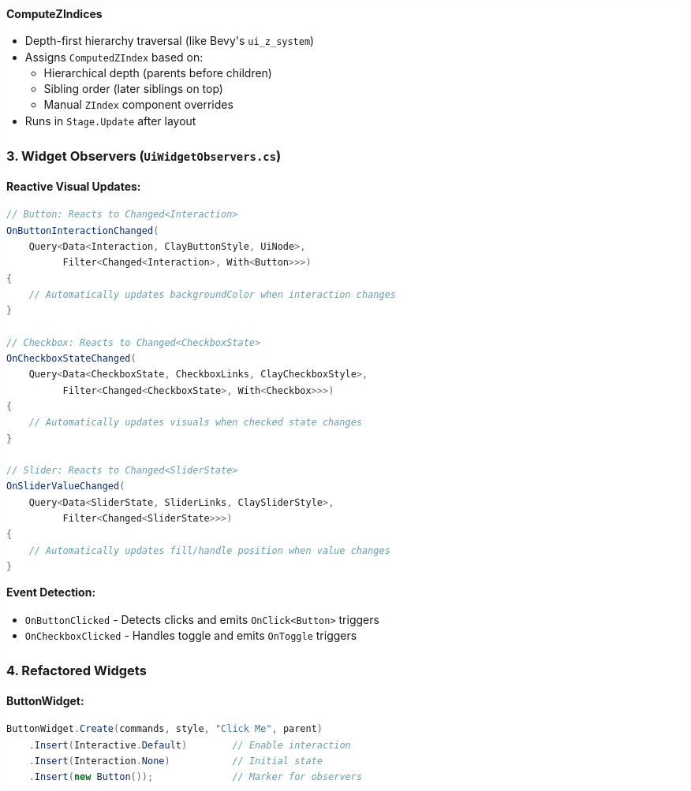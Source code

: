 **ComputeZIndices**

-   Depth-first hierarchy traversal (like Bevy's `ui_z_system`)
-   Assigns `ComputedZIndex` based on:
    -   Hierarchical depth (parents before children)
    -   Sibling order (later siblings on top)
    -   Manual `ZIndex` component overrides
-   Runs in `Stage.Update` after layout

### 3. Widget Observers (`UiWidgetObservers.cs`)

**Reactive Visual Updates:**

```csharp
// Button: Reacts to Changed<Interaction>
OnButtonInteractionChanged(
    Query<Data<Interaction, ClayButtonStyle, UiNode>,
          Filter<Changed<Interaction>, With<Button>>>)
{
    // Automatically updates backgroundColor when interaction changes
}

// Checkbox: Reacts to Changed<CheckboxState>
OnCheckboxStateChanged(
    Query<Data<CheckboxState, CheckboxLinks, ClayCheckboxStyle>,
          Filter<Changed<CheckboxState>, With<Checkbox>>>)
{
    // Automatically updates visuals when checked state changes
}

// Slider: Reacts to Changed<SliderState>
OnSliderValueChanged(
    Query<Data<SliderState, SliderLinks, ClaySliderStyle>,
          Filter<Changed<SliderState>>>)
{
    // Automatically updates fill/handle position when value changes
}
```

**Event Detection:**

-   `OnButtonClicked` - Detects clicks and emits `OnClick<Button>` triggers
-   `OnCheckboxClicked` - Handles toggle and emits `OnToggle` triggers

### 4. Refactored Widgets

**ButtonWidget:**

```csharp
ButtonWidget.Create(commands, style, "Click Me", parent)
    .Insert(Interactive.Default)        // Enable interaction
    .Insert(Interaction.None)           // Initial state
    .Insert(new Button());              // Marker for observers
```
